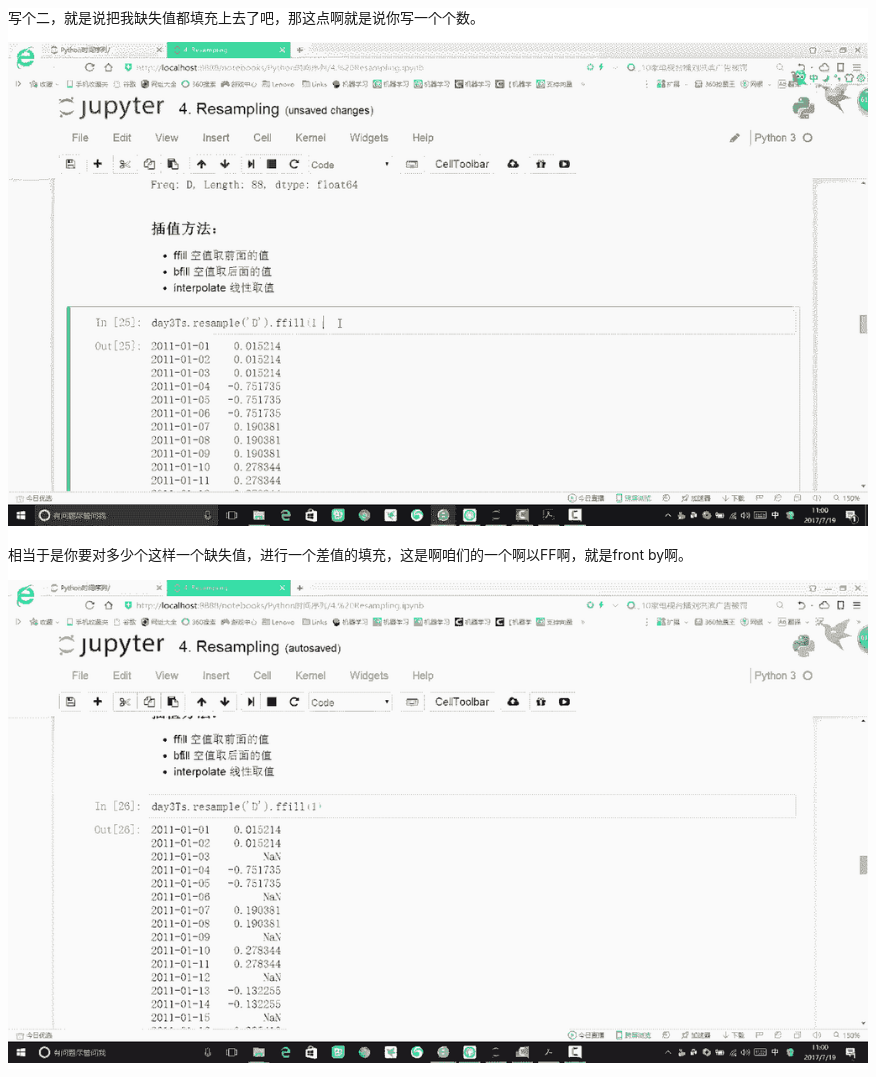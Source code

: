 写个二，就是说把我缺失值都填充上去了吧，那这点啊就是说你写一个个数。

![](img/a5d13b281cf7fc1545e30f109435d87b_58.png)

相当于是你要对多少个这样一个缺失值，进行一个差值的填充，这是啊咱们的一个啊以FF啊，就是front by啊。



![](img/a5d13b281cf7fc1545e30f109435d87b_60.png)

